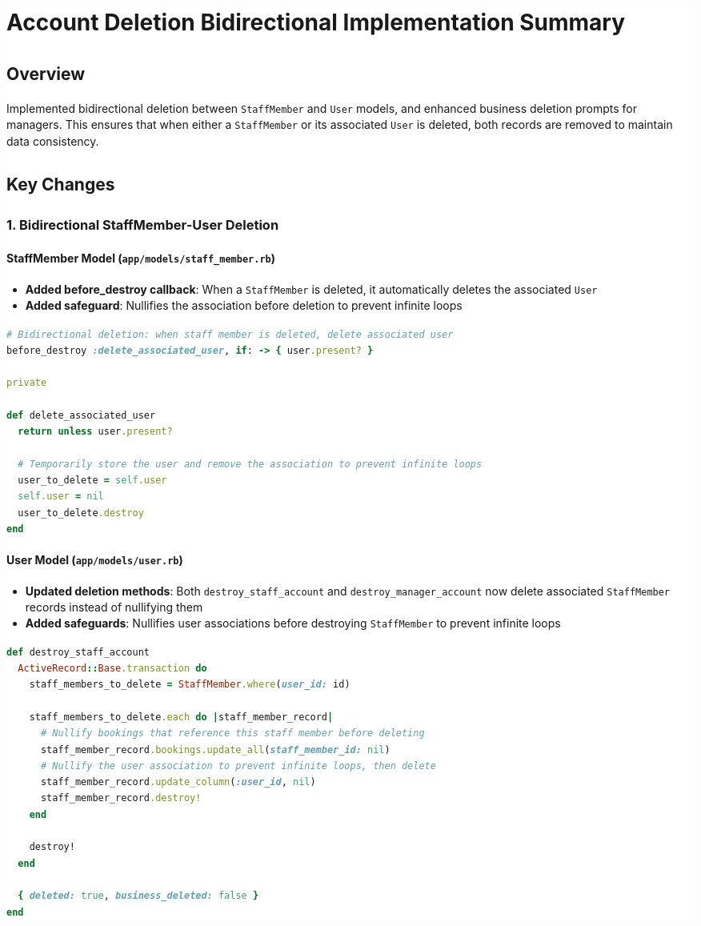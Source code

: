 # Account Deletion Bidirectional Implementation Summary

## Overview
Implemented bidirectional deletion between `StaffMember` and `User` models, and enhanced business deletion prompts for managers. This ensures that when either a `StaffMember` or its associated `User` is deleted, both records are removed to maintain data consistency.

## Key Changes

### 1. Bidirectional StaffMember-User Deletion

#### StaffMember Model (`app/models/staff_member.rb`)
- **Added before_destroy callback**: When a `StaffMember` is deleted, it automatically deletes the associated `User`
- **Added safeguard**: Nullifies the association before deletion to prevent infinite loops

```ruby
# Bidirectional deletion: when staff member is deleted, delete associated user
before_destroy :delete_associated_user, if: -> { user.present? }

private

def delete_associated_user
  return unless user.present?
  
  # Temporarily store the user and remove the association to prevent infinite loops
  user_to_delete = self.user
  self.user = nil
  user_to_delete.destroy
end
```

#### User Model (`app/models/user.rb`)
- **Updated deletion methods**: Both `destroy_staff_account` and `destroy_manager_account` now delete associated `StaffMember` records instead of nullifying them
- **Added safeguards**: Nullifies user associations before destroying `StaffMember` to prevent infinite loops

```ruby
def destroy_staff_account
  ActiveRecord::Base.transaction do
    staff_members_to_delete = StaffMember.where(user_id: id)
    
    staff_members_to_delete.each do |staff_member_record|
      # Nullify bookings that reference this staff member before deleting
      staff_member_record.bookings.update_all(staff_member_id: nil)
      # Nullify the user association to prevent infinite loops, then delete
      staff_member_record.update_column(:user_id, nil)
      staff_member_record.destroy!
    end

    destroy!
  end
  
  { deleted: true, business_deleted: false }
end
```
